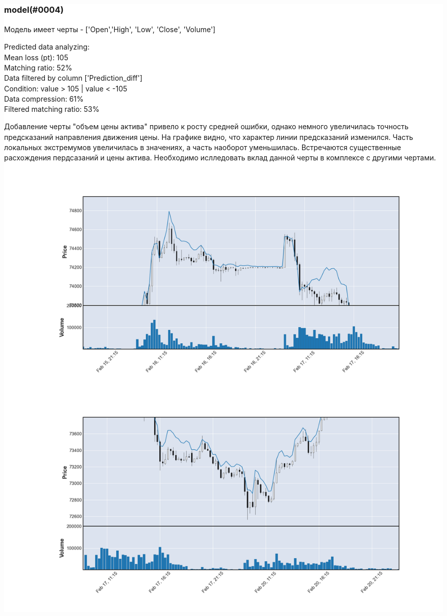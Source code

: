 ### **model(#0004)**
Модель имеет черты - ['Open','High', 'Low', 'Close', 'Volume']

Predicted data analyzing:\
Mean loss (pt): 105\
Matching ratio: 52%\
Data filtered by column ['Prediction_diff']\
Condition: value > 105 | value < -105\
Data compression: 61%\
Filtered matching ratio: 53%

Добавление черты "объем цены актива" привело к росту средней ошибки, однако немного увеличилась точность предсказаний направления движения цены. На графике видно, что характер линии предсказаний изменился. Часть локальных экстремумов увеличилась в значениях, а часть наоборот уменьшилась. Встречаются существенные расхождения пердсазаний и цены актива. Необходимо ислледовать вклад данной черты в комплексе с другими чертами.

![Example](image/%23004_1.png)
![Example](image/%23004_2.png)
